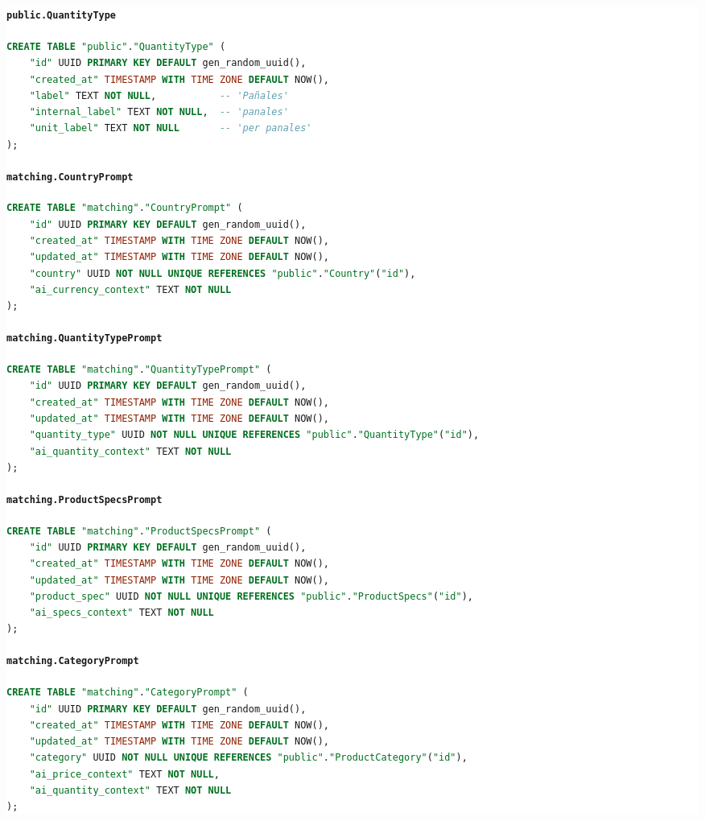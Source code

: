 #### `public.QuantityType` 
```sql
CREATE TABLE "public"."QuantityType" (
    "id" UUID PRIMARY KEY DEFAULT gen_random_uuid(),
    "created_at" TIMESTAMP WITH TIME ZONE DEFAULT NOW(),
    "label" TEXT NOT NULL,           -- 'Pañales' 
    "internal_label" TEXT NOT NULL,  -- 'panales'
    "unit_label" TEXT NOT NULL       -- 'per panales'
);
```

#### `matching.CountryPrompt`
```sql
CREATE TABLE "matching"."CountryPrompt" (
    "id" UUID PRIMARY KEY DEFAULT gen_random_uuid(),
    "created_at" TIMESTAMP WITH TIME ZONE DEFAULT NOW(),
    "updated_at" TIMESTAMP WITH TIME ZONE DEFAULT NOW(),
    "country" UUID NOT NULL UNIQUE REFERENCES "public"."Country"("id"),
    "ai_currency_context" TEXT NOT NULL
);
```

#### `matching.QuantityTypePrompt`
```sql  
CREATE TABLE "matching"."QuantityTypePrompt" (
    "id" UUID PRIMARY KEY DEFAULT gen_random_uuid(),
    "created_at" TIMESTAMP WITH TIME ZONE DEFAULT NOW(),
    "updated_at" TIMESTAMP WITH TIME ZONE DEFAULT NOW(),
    "quantity_type" UUID NOT NULL UNIQUE REFERENCES "public"."QuantityType"("id"),
    "ai_quantity_context" TEXT NOT NULL
);
```

#### `matching.ProductSpecsPrompt`
```sql
CREATE TABLE "matching"."ProductSpecsPrompt" (
    "id" UUID PRIMARY KEY DEFAULT gen_random_uuid(), 
    "created_at" TIMESTAMP WITH TIME ZONE DEFAULT NOW(),
    "updated_at" TIMESTAMP WITH TIME ZONE DEFAULT NOW(),
    "product_spec" UUID NOT NULL UNIQUE REFERENCES "public"."ProductSpecs"("id"),
    "ai_specs_context" TEXT NOT NULL
);
```

#### `matching.CategoryPrompt`
```sql
CREATE TABLE "matching"."CategoryPrompt" (
    "id" UUID PRIMARY KEY DEFAULT gen_random_uuid(),
    "created_at" TIMESTAMP WITH TIME ZONE DEFAULT NOW(),
    "updated_at" TIMESTAMP WITH TIME ZONE DEFAULT NOW(),
    "category" UUID NOT NULL UNIQUE REFERENCES "public"."ProductCategory"("id"),
    "ai_price_context" TEXT NOT NULL,
    "ai_quantity_context" TEXT NOT NULL
);
```
